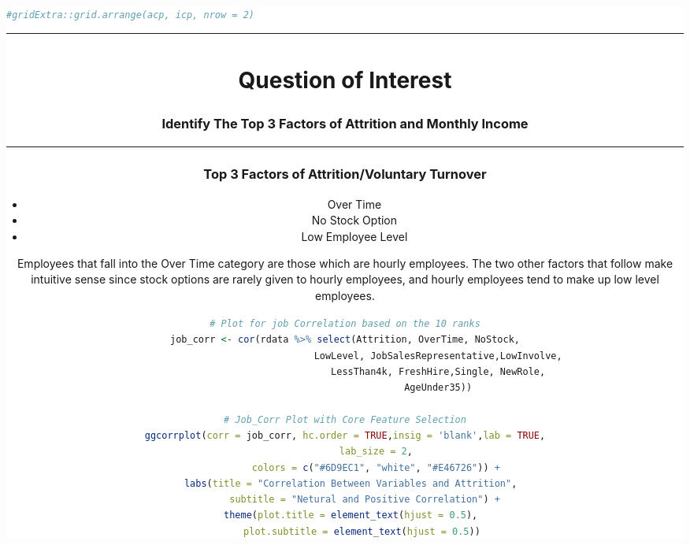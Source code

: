 ``` r
#gridExtra::grid.arrange(acp, icp, nrow = 2)
```

<hr>
<center>
<h1>
Question of Interest
</h1>
<h3>
Identify The Top 3 Factors of Attrition and Monthly Income
</h3>
<center>
<hr>

### Top 3 Factors of Attrition/Voluntary Turnover

- Over Time
- No Stock Option
- Low Employee Level

Employees that fall into the Over Time category are those which are
hourly employees. The two other factors that follow make intuitive sense
since stock options are rarely given to hourly employees, and hourly
employees tend to make up low level employees.

``` r
# Plot for job Correlation based on the 10 ranks
job_corr <- cor(rdata %>% select(Attrition, OverTime, NoStock,
                                 LowLevel, JobSalesRepresentative,LowInvolve,
                                 LessThan4k, FreshHire,Single, NewRole,
                                 AgeUnder35))

# Job_Corr Plot with Core Feature Selection
ggcorrplot(corr = job_corr, hc.order = TRUE,insig = 'blank',lab = TRUE,
           lab_size = 2,
           colors = c("#6D9EC1", "white", "#E46726")) +
  labs(title = "Correlation Between Variables and Attrition",
       subtitle = "Netural and Positive Correlation") +
  theme(plot.title = element_text(hjust = 0.5),
       plot.subtitle = element_text(hjust = 0.5)) 
```
